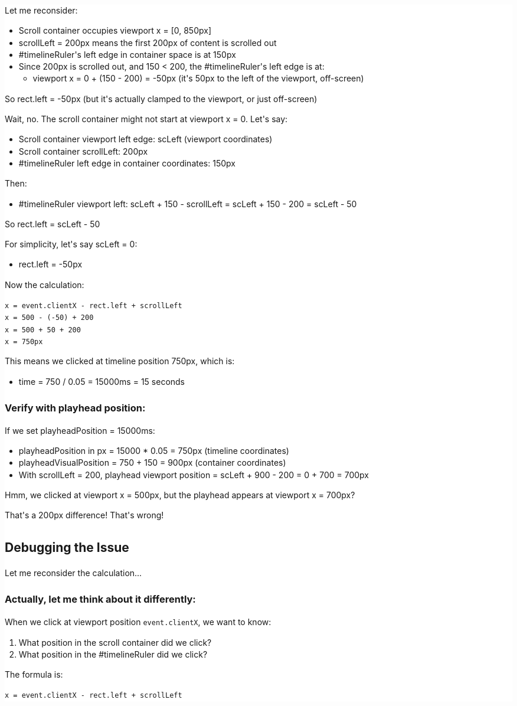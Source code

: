 Let me reconsider:
- Scroll container occupies viewport x = [0, 850px]
- scrollLeft = 200px means the first 200px of content is scrolled out
- #timelineRuler's left edge in container space is at 150px
- Since 200px is scrolled out, and 150 < 200, the #timelineRuler's left edge is at:
  - viewport x = 0 + (150 - 200) = -50px (it's 50px to the left of the viewport, off-screen)

So rect.left = -50px (but it's actually clamped to the viewport, or just off-screen)

Wait, no. The scroll container might not start at viewport x = 0. Let's say:
- Scroll container viewport left edge: scLeft (viewport coordinates)
- Scroll container scrollLeft: 200px
- #timelineRuler left edge in container coordinates: 150px

Then:
- #timelineRuler viewport left: scLeft + 150 - scrollLeft = scLeft + 150 - 200 = scLeft - 50

So rect.left = scLeft - 50

For simplicity, let's say scLeft = 0:
- rect.left = -50px

Now the calculation:
```
x = event.clientX - rect.left + scrollLeft
x = 500 - (-50) + 200
x = 500 + 50 + 200
x = 750px
```

This means we clicked at timeline position 750px, which is:
- time = 750 / 0.05 = 15000ms = 15 seconds

### Verify with playhead position:
If we set playheadPosition = 15000ms:
- playheadPosition in px = 15000 * 0.05 = 750px (timeline coordinates)
- playheadVisualPosition = 750 + 150 = 900px (container coordinates)
- With scrollLeft = 200, playhead viewport position = scLeft + 900 - 200 = 0 + 700 = 700px

Hmm, we clicked at viewport x = 500px, but the playhead appears at viewport x = 700px?

That's a 200px difference! That's wrong!

## Debugging the Issue

Let me reconsider the calculation...

### Actually, let me think about it differently:

When we click at viewport position `event.clientX`, we want to know:
1. What position in the scroll container did we click?
2. What position in the #timelineRuler did we click?

The formula is:
```
x = event.clientX - rect.left + scrollLeft
```
